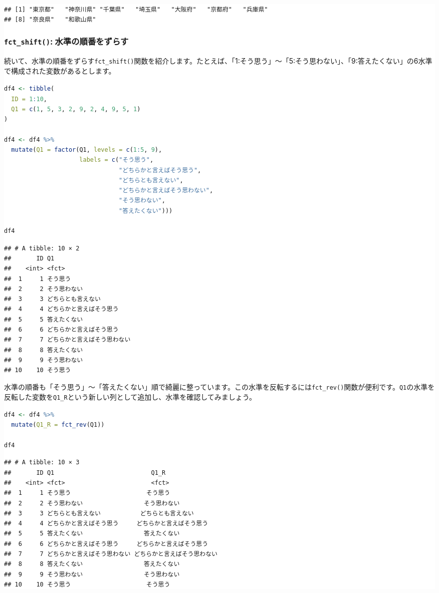 ```
## [1] "東京都"   "神奈川県" "千葉県"   "埼玉県"   "大阪府"   "京都府"   "兵庫県"  
## [8] "奈良県"   "和歌山県"
```

### `fct_shift()`: 水準の順番をずらす

続いて、水準の順番をずらす`fct_shift()`関数を紹介します。たとえば、「1:そう思う」〜「5:そう思わない」、「9:答えたくない」の6水準で構成された変数があるとします。


```{.r .numberLines}
df4 <- tibble(
  ID = 1:10,
  Q1 = c(1, 5, 3, 2, 9, 2, 4, 9, 5, 1)
) 

df4 <- df4 %>%
  mutate(Q1 = factor(Q1, levels = c(1:5, 9),
                     labels = c("そう思う", 
                                "どちらかと言えばそう思う",
                                "どちらとも言えない",
                                "どちらかと言えばそう思わない",
                                "そう思わない",
                                "答えたくない")))

df4
```

```
## # A tibble: 10 × 2
##       ID Q1                          
##    <int> <fct>                       
##  1     1 そう思う                    
##  2     2 そう思わない                
##  3     3 どちらとも言えない          
##  4     4 どちらかと言えばそう思う    
##  5     5 答えたくない                
##  6     6 どちらかと言えばそう思う    
##  7     7 どちらかと言えばそう思わない
##  8     8 答えたくない                
##  9     9 そう思わない                
## 10    10 そう思う
```

水準の順番も「そう思う」〜「答えたくない」順で綺麗に整っています。この水準を反転するには`fct_rev()`関数が便利です。`Q1`の水準を反転した変数を`Q1_R`という新しい列として追加し、水準を確認してみましょう。


```{.r .numberLines}
df4 <- df4 %>%
  mutate(Q1_R = fct_rev(Q1))

df4
```

```
## # A tibble: 10 × 3
##       ID Q1                           Q1_R                        
##    <int> <fct>                        <fct>                       
##  1     1 そう思う                     そう思う                    
##  2     2 そう思わない                 そう思わない                
##  3     3 どちらとも言えない           どちらとも言えない          
##  4     4 どちらかと言えばそう思う     どちらかと言えばそう思う    
##  5     5 答えたくない                 答えたくない                
##  6     6 どちらかと言えばそう思う     どちらかと言えばそう思う    
##  7     7 どちらかと言えばそう思わない どちらかと言えばそう思わない
##  8     8 答えたくない                 答えたくない                
##  9     9 そう思わない                 そう思わない                
## 10    10 そう思う                     そう思う
```

[^fct_reorder2]: データの出典は[Google](https://news.google.com/covid19/map)です。
[^fct_explicit_na1]: character型でなく、numeric型でも出来ます。